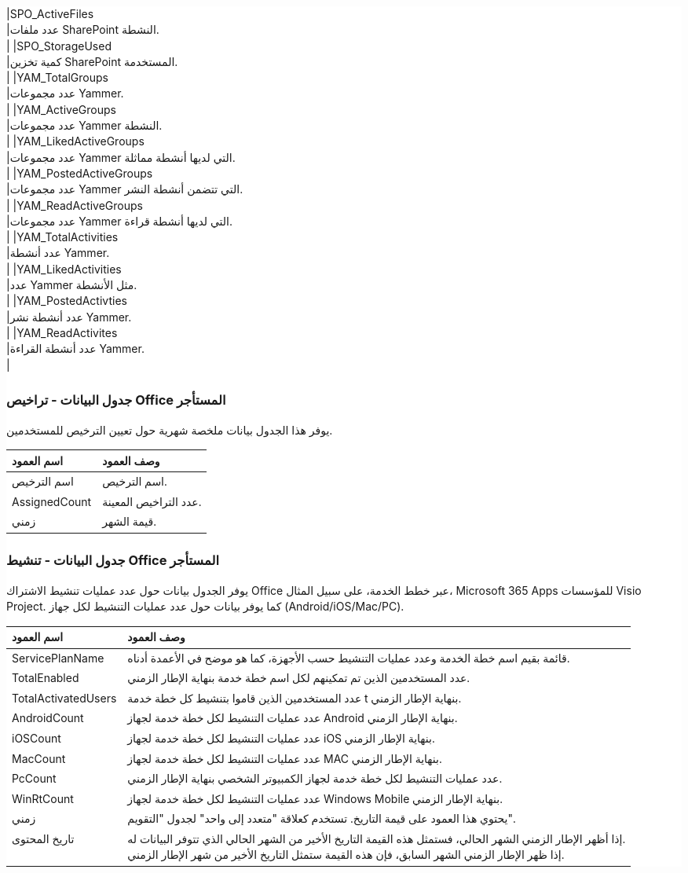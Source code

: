 |SPO_ActiveFiles  <br/> |عدد ملفات SharePoint النشطة.  <br/> |
|SPO_StorageUsed  <br/> |كمية تخزين SharePoint المستخدمة.  <br/> |
|YAM_TotalGroups  <br/> |عدد مجموعات Yammer.  <br/> |
|YAM_ActiveGroups  <br/> |عدد مجموعات Yammer النشطة.  <br/> |
|YAM_LikedActiveGroups  <br/> |عدد مجموعات Yammer التي لديها أنشطة مماثلة.  <br/> |
|YAM_PostedActiveGroups  <br/> |عدد مجموعات Yammer التي تتضمن أنشطة النشر.  <br/> |
|YAM_ReadActiveGroups  <br/> |عدد مجموعات Yammer التي لديها أنشطة قراءة.  <br/> |
|YAM_TotalActivities  <br/> |عدد أنشطة Yammer.  <br/> |
|YAM_LikedActivities  <br/> |عدد Yammer مثل الأنشطة.  <br/> |
|YAM_PostedActivties  <br/> |عدد أنشطة نشر Yammer.  <br/> |
|YAM_ReadActivites  <br/> |عدد أنشطة القراءة Yammer.  <br/> |

### <a name="data-table---tenant-office-licenses"></a>جدول البيانات - تراخيص Office المستأجر

يوفر هذا الجدول بيانات ملخصة شهرية حول تعيين الترخيص للمستخدمين. 
  
|**اسم العمود**|**وصف العمود**|
|:-----|:-----|
|اسم الترخيص  <br/> |اسم الترخيص.  <br/> |
|AssignedCount  <br/> |عدد التراخيص المعينة.  <br/> |
|زمني  <br/> |قيمة الشهر.  <br/> |

### <a name="data-table---tenant-office-activation"></a>جدول البيانات - تنشيط Office المستأجر

يوفر الجدول بيانات حول عدد عمليات تنشيط الاشتراك Office عبر خطط الخدمة، على سبيل المثال، Microsoft 365 Apps للمؤسسات Visio Project. كما يوفر بيانات حول عدد عمليات التنشيط لكل جهاز (Android/iOS/Mac/PC).
  
|**اسم العمود**|**وصف العمود**|
|:-----|:-----|
|ServicePlanName  <br/> |قائمة بقيم اسم خطة الخدمة وعدد عمليات التنشيط حسب الأجهزة، كما هو موضح في الأعمدة أدناه.  <br/> |
|TotalEnabled  <br/> |عدد المستخدمين الذين تم تمكينهم لكل اسم خطة خدمة بنهاية الإطار الزمني.  <br/> |
|TotalActivatedUsers  <br/> |عدد المستخدمين الذين قاموا بتنشيط كل خطة خدمة t بنهاية الإطار الزمني.  <br/> |
|AndroidCount  <br/> |عدد عمليات التنشيط لكل خطة خدمة لجهاز Android بنهاية الإطار الزمني.  <br/> |
|iOSCount  <br/> |عدد عمليات التنشيط لكل خطة خدمة لجهاز iOS بنهاية الإطار الزمني.  <br/> |
|MacCount  <br/> |عدد عمليات التنشيط لكل خطة خدمة لجهاز MAC بنهاية الإطار الزمني.  <br/> |
|PcCount  <br/> |عدد عمليات التنشيط لكل خطة خدمة لجهاز الكمبيوتر الشخصي بنهاية الإطار الزمني.  <br/> |
|WinRtCount  <br/> |عدد عمليات التنشيط لكل خطة خدمة لجهاز Windows Mobile بنهاية الإطار الزمني.  <br/> |
|زمني  <br/> |يحتوي هذا العمود على قيمة التاريخ. تستخدم كعلاقة "متعدد إلى واحد" لجدول "التقويم".  <br/> |
|تاريخ المحتوى  <br/> |إذا أظهر الإطار الزمني الشهر الحالي، فستمثل هذه القيمة التاريخ الأخير من الشهر الحالي الذي تتوفر البيانات له.  <br/> إذا ظهر الإطار الزمني الشهر السابق، فإن هذه القيمة ستمثل التاريخ الأخير من شهر الإطار الزمني.  <br/> |
